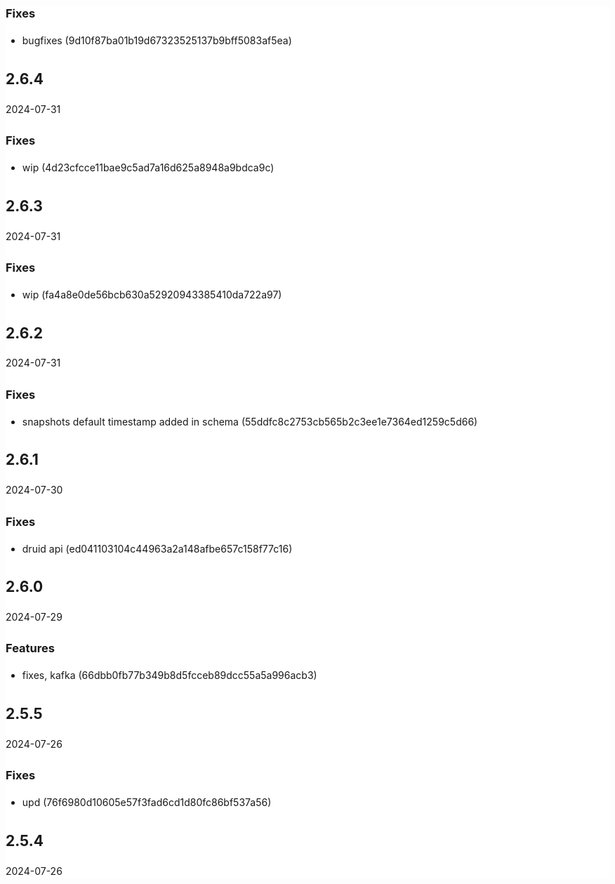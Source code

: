 ### Fixes

- bugfixes (9d10f87ba01b19d67323525137b9bff5083af5ea)

## 2.6.4
2024-07-31

### Fixes

- wip (4d23cfcce11bae9c5ad7a16d625a8948a9bdca9c)

## 2.6.3
2024-07-31

### Fixes

- wip (fa4a8e0de56bcb630a52920943385410da722a97)

## 2.6.2
2024-07-31

### Fixes

- snapshots default timestamp added in schema (55ddfc8c2753cb565b2c3ee1e7364ed1259c5d66)

## 2.6.1
2024-07-30

### Fixes

- druid api (ed041103104c44963a2a148afbe657c158f77c16)

## 2.6.0
2024-07-29

### Features

- fixes, kafka (66dbb0fb77b349b8d5fcceb89dcc55a5a996acb3)

## 2.5.5
2024-07-26

### Fixes

- upd (76f6980d10605e57f3fad6cd1d80fc86bf537a56)

## 2.5.4
2024-07-26
